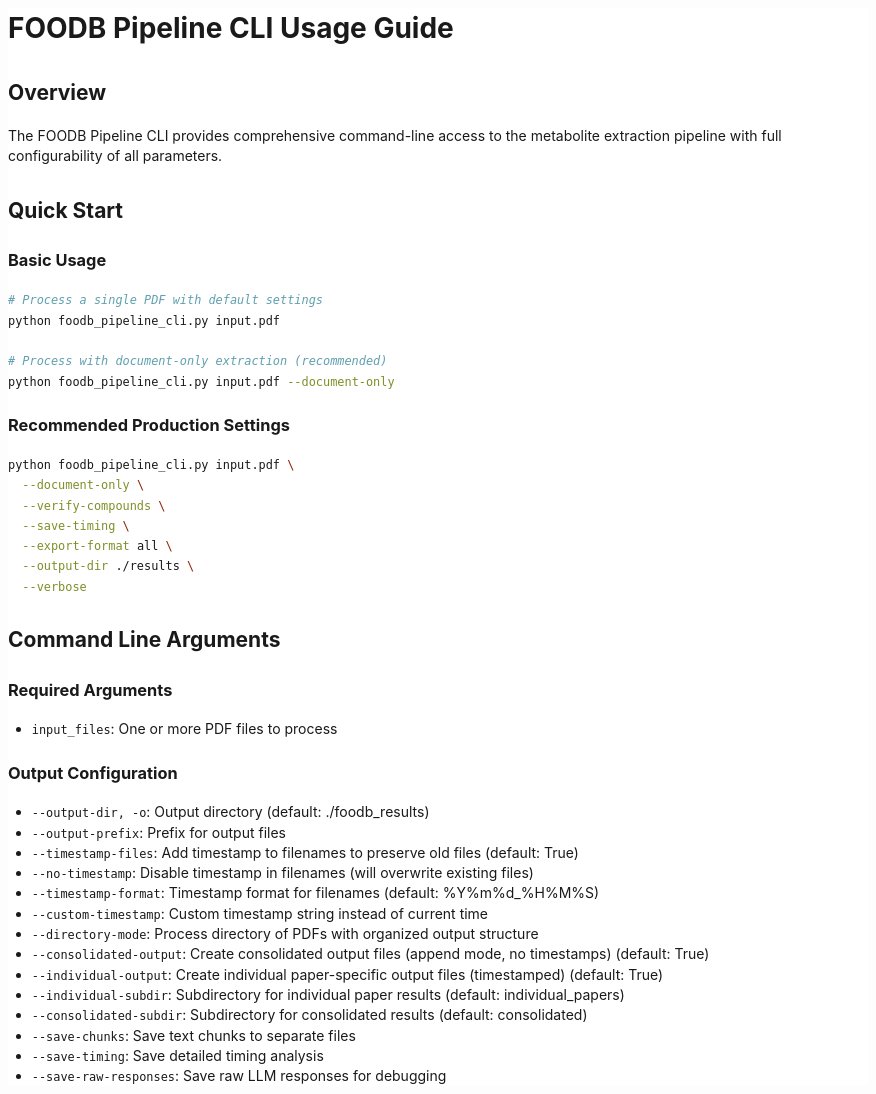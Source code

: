 # FOODB Pipeline CLI Usage Guide

## Overview
The FOODB Pipeline CLI provides comprehensive command-line access to the metabolite extraction pipeline with full configurability of all parameters.

## Quick Start

### Basic Usage
```bash
# Process a single PDF with default settings
python foodb_pipeline_cli.py input.pdf

# Process with document-only extraction (recommended)
python foodb_pipeline_cli.py input.pdf --document-only
```

### Recommended Production Settings
```bash
python foodb_pipeline_cli.py input.pdf \
  --document-only \
  --verify-compounds \
  --save-timing \
  --export-format all \
  --output-dir ./results \
  --verbose
```

## Command Line Arguments

### Required Arguments
- `input_files`: One or more PDF files to process

### Output Configuration
- `--output-dir, -o`: Output directory (default: ./foodb_results)
- `--output-prefix`: Prefix for output files
- `--timestamp-files`: Add timestamp to filenames to preserve old files (default: True)
- `--no-timestamp`: Disable timestamp in filenames (will overwrite existing files)
- `--timestamp-format`: Timestamp format for filenames (default: %Y%m%d_%H%M%S)
- `--custom-timestamp`: Custom timestamp string instead of current time
- `--directory-mode`: Process directory of PDFs with organized output structure
- `--consolidated-output`: Create consolidated output files (append mode, no timestamps) (default: True)
- `--individual-output`: Create individual paper-specific output files (timestamped) (default: True)
- `--individual-subdir`: Subdirectory for individual paper results (default: individual_papers)
- `--consolidated-subdir`: Subdirectory for consolidated results (default: consolidated)
- `--save-chunks`: Save text chunks to separate files
- `--save-timing`: Save detailed timing analysis
- `--save-raw-responses`: Save raw LLM responses for debugging
